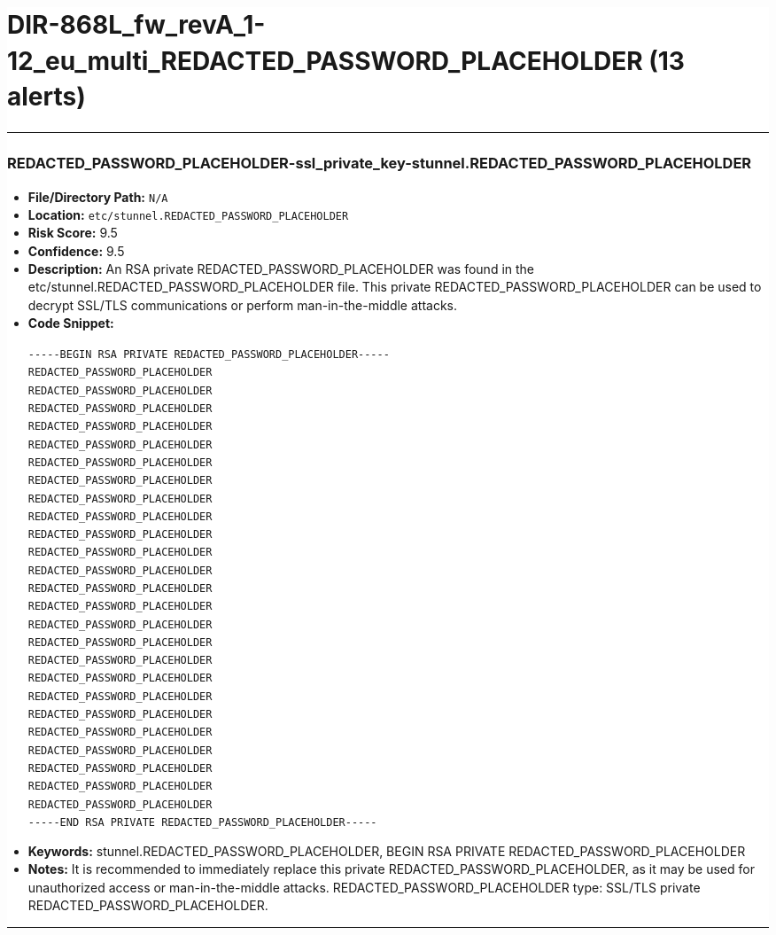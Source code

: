 # DIR-868L_fw_revA_1-12_eu_multi_REDACTED_PASSWORD_PLACEHOLDER (13 alerts)

---

### REDACTED_PASSWORD_PLACEHOLDER-ssl_private_key-stunnel.REDACTED_PASSWORD_PLACEHOLDER

- **File/Directory Path:** `N/A`
- **Location:** `etc/stunnel.REDACTED_PASSWORD_PLACEHOLDER`
- **Risk Score:** 9.5
- **Confidence:** 9.5
- **Description:** An RSA private REDACTED_PASSWORD_PLACEHOLDER was found in the etc/stunnel.REDACTED_PASSWORD_PLACEHOLDER file. This private REDACTED_PASSWORD_PLACEHOLDER can be used to decrypt SSL/TLS communications or perform man-in-the-middle attacks.
- **Code Snippet:**
  ```
  -----BEGIN RSA PRIVATE REDACTED_PASSWORD_PLACEHOLDER-----
  REDACTED_PASSWORD_PLACEHOLDER
  REDACTED_PASSWORD_PLACEHOLDER
  REDACTED_PASSWORD_PLACEHOLDER
  REDACTED_PASSWORD_PLACEHOLDER
  REDACTED_PASSWORD_PLACEHOLDER
  REDACTED_PASSWORD_PLACEHOLDER
  REDACTED_PASSWORD_PLACEHOLDER
  REDACTED_PASSWORD_PLACEHOLDER
  REDACTED_PASSWORD_PLACEHOLDER
  REDACTED_PASSWORD_PLACEHOLDER
  REDACTED_PASSWORD_PLACEHOLDER
  REDACTED_PASSWORD_PLACEHOLDER
  REDACTED_PASSWORD_PLACEHOLDER
  REDACTED_PASSWORD_PLACEHOLDER
  REDACTED_PASSWORD_PLACEHOLDER
  REDACTED_PASSWORD_PLACEHOLDER
  REDACTED_PASSWORD_PLACEHOLDER
  REDACTED_PASSWORD_PLACEHOLDER
  REDACTED_PASSWORD_PLACEHOLDER
  REDACTED_PASSWORD_PLACEHOLDER
  REDACTED_PASSWORD_PLACEHOLDER
  REDACTED_PASSWORD_PLACEHOLDER
  REDACTED_PASSWORD_PLACEHOLDER
  REDACTED_PASSWORD_PLACEHOLDER
  REDACTED_PASSWORD_PLACEHOLDER
  -----END RSA PRIVATE REDACTED_PASSWORD_PLACEHOLDER-----
  ```
- **Keywords:** stunnel.REDACTED_PASSWORD_PLACEHOLDER, BEGIN RSA PRIVATE REDACTED_PASSWORD_PLACEHOLDER
- **Notes:** It is recommended to immediately replace this private REDACTED_PASSWORD_PLACEHOLDER, as it may be used for unauthorized access or man-in-the-middle attacks. REDACTED_PASSWORD_PLACEHOLDER type: SSL/TLS private REDACTED_PASSWORD_PLACEHOLDER.

---